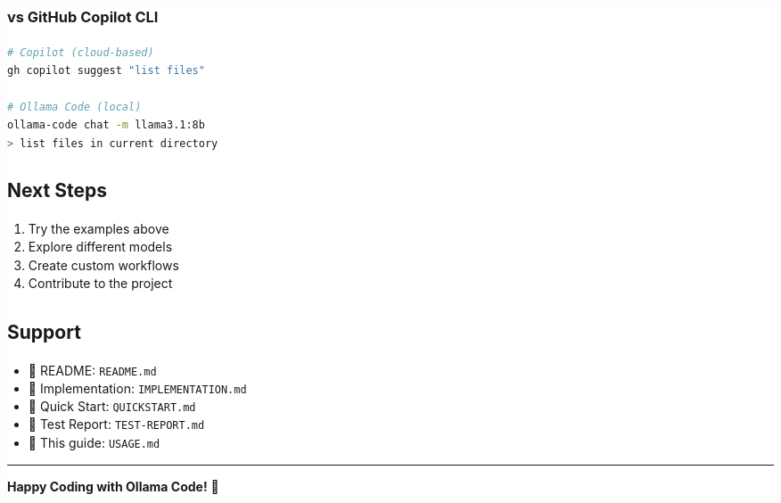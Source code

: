 ### vs GitHub Copilot CLI
```bash
# Copilot (cloud-based)
gh copilot suggest "list files"

# Ollama Code (local)
ollama-code chat -m llama3.1:8b
> list files in current directory
```

## Next Steps

1. Try the examples above
2. Explore different models
3. Create custom workflows
4. Contribute to the project

## Support

- 📖 README: `README.md`
- 🔧 Implementation: `IMPLEMENTATION.md`
- 🚀 Quick Start: `QUICKSTART.md`
- 🧪 Test Report: `TEST-REPORT.md`
- 📝 This guide: `USAGE.md`

---

**Happy Coding with Ollama Code!** 🚀

